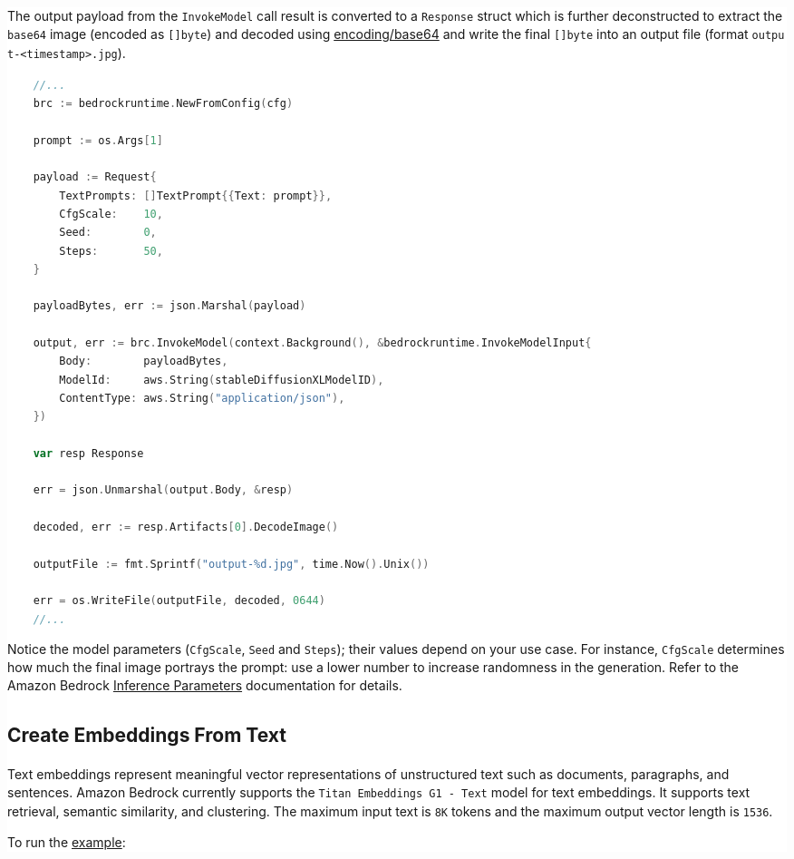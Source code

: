 The output payload from the `InvokeModel` call result is converted to a `Response` struct which is further deconstructed to extract the `base64` image (encoded as `[]byte`) and decoded using [encoding/base64](https://pkg.go.dev/encoding/base64) and write the final `[]byte` into an output file (format `output-<timestamp>.jpg`).

```go
    //...
	brc := bedrockruntime.NewFromConfig(cfg)

    prompt := os.Args[1]

	payload := Request{
		TextPrompts: []TextPrompt{{Text: prompt}},
		CfgScale:    10,
		Seed:        0,
		Steps:       50,
	}

	payloadBytes, err := json.Marshal(payload)

	output, err := brc.InvokeModel(context.Background(), &bedrockruntime.InvokeModelInput{
		Body:        payloadBytes,
		ModelId:     aws.String(stableDiffusionXLModelID),
		ContentType: aws.String("application/json"),
	})

	var resp Response

	err = json.Unmarshal(output.Body, &resp)

	decoded, err := resp.Artifacts[0].DecodeImage()

	outputFile := fmt.Sprintf("output-%d.jpg", time.Now().Unix())

	err = os.WriteFile(outputFile, decoded, 0644)
    //...
```

Notice the model parameters (`CfgScale`, `Seed` and `Steps`); their values depend on your use case. For instance, `CfgScale` determines how much the final image portrays the prompt: use a lower number to increase randomness in the generation. Refer to the Amazon Bedrock [Inference Parameters](https://docs.aws.amazon.com/bedrock/latest/userguide/model-parameters.html#model-parameters-diffusion?sc_channel=el&sc_campaign=genaiwave&sc_content=amazon-bedrock-golang-getting-started&sc_geo=mult&sc_country=mult&sc_outcome=acq) documentation for details.

## Create Embeddings From Text

Text embeddings represent meaningful vector representations of unstructured text such as documents, paragraphs, and sentences. Amazon Bedrock currently supports the `Titan Embeddings G1 - Text` model for text embeddings. It supports text retrieval, semantic similarity, and clustering. The maximum input text is `8K` tokens and the maximum output vector length is `1536`.

To run the [example](https://github.com/build-on-aws/amazon-bedrock-go-sdk-examples/blob/master/titan-text-embedding/main.go):
